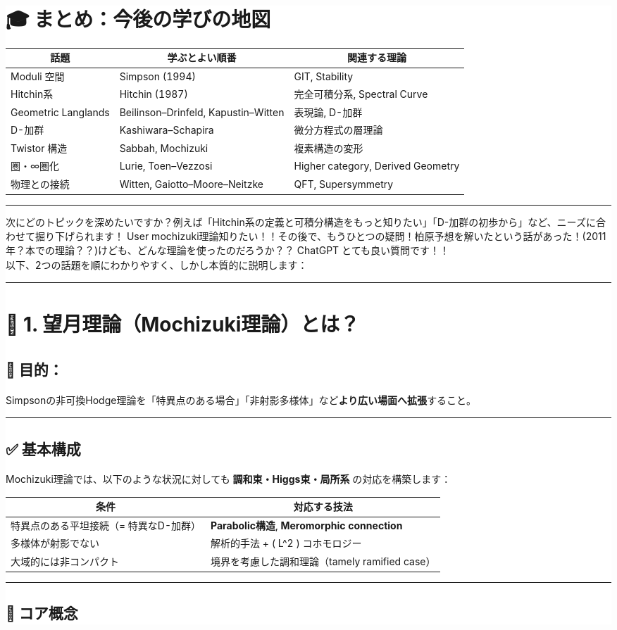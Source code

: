 
# 🎓 まとめ：今後の学びの地図

| 話題 | 学ぶとよい順番 | 関連する理論 |
|------|----------------|---------------|
| Moduli 空間 | Simpson (1994) | GIT, Stability |
| Hitchin系 | Hitchin (1987) | 完全可積分系, Spectral Curve |
| Geometric Langlands | Beilinson–Drinfeld, Kapustin–Witten | 表現論, D-加群 |
| D-加群 | Kashiwara–Schapira | 微分方程式の層理論 |
| Twistor 構造 | Sabbah, Mochizuki | 複素構造の変形 |
| 圏・∞圏化 | Lurie, Toen–Vezzosi | Higher category, Derived Geometry |
| 物理との接続 | Witten, Gaiotto–Moore–Neitzke | QFT, Supersymmetry |

---

次にどのトピックを深めたいですか？例えば「Hitchin系の定義と可積分構造をもっと知りたい」「D-加群の初歩から」など、ニーズに合わせて掘り下げられます！
User
mochizuki理論知りたい！！その後で、もうひとつの疑問！柏原予想を解いたという話があった！(2011年？本での理論？？)けども、どんな理論を使ったのだろうか？？
ChatGPT
とても良い質問です！！  
以下、2つの話題を順にわかりやすく、しかし本質的に説明します：

---

# 🌲 1. **望月理論（Mochizuki理論）とは？**

## 📌 目的：
Simpsonの非可換Hodge理論を「特異点のある場合」「非射影多様体」など**より広い場面へ拡張**すること。

---

## ✅ 基本構成

Mochizuki理論では、以下のような状況に対しても **調和束・Higgs束・局所系** の対応を構築します：

| 条件 | 対応する技法 |
|------|--------------|
| 特異点のある平坦接続（= 特異なD-加群） | **Parabolic構造**, **Meromorphic connection** |
| 多様体が射影でない | 解析的手法 + \( L^2 \) コホモロジー |
| 大域的には非コンパクト | 境界を考慮した調和理論（tamely ramified case） |

---

## 🧩 コア概念
